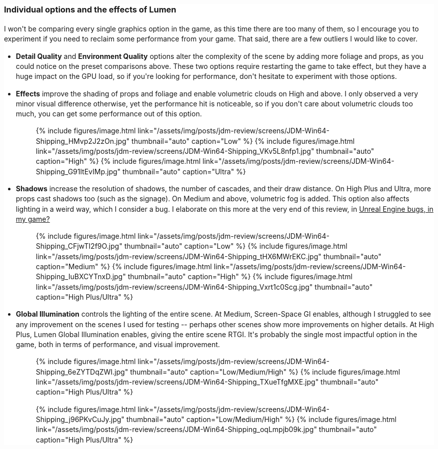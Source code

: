 ### Individual options and the effects of Lumen

I won't be comparing every single graphics option in the game, as this time there are too many of them, so I encourage you to experiment
if you need to reclaim some performance from your game. That said, there are a few outliers I would like to cover.

* **Detail Quality** and **Environment Quality** options alter the complexity of the scene by adding more foliage and props,
  as you could notice on the preset comparisons above.
  These two options require restarting the game to take effect, but they have a huge impact on the GPU load,
  so if you're looking for performance, don't hesitate to experiment with those options.

* **Effects** improve the shading of props and foliage and enable volumetric clouds on High and above.
  I only observed a very minor visual difference otherwise, yet the performance hit is noticeable, so if you don't care about volumetric clouds
  too much, you can get some performance out of this option.
  <figure class="media-container small">
  {% include figures/image.html link="/assets/img/posts/jdm-review/screens/JDM-Win64-Shipping_HMvp2J2zOn.jpg" thumbnail="auto" caption="Low" %}
  {% include figures/image.html link="/assets/img/posts/jdm-review/screens/JDM-Win64-Shipping_VKv5L8nfp1.jpg" thumbnail="auto" caption="High" %}
  {% include figures/image.html link="/assets/img/posts/jdm-review/screens/JDM-Win64-Shipping_G91ltEvIMp.jpg" thumbnail="auto" caption="Ultra" %}
  </figure>

* **Shadows** increase the resolution of shadows, the number of cascades, and their draw distance. On High Plus and Ultra, more props cast shadows too
  (such as the signage). On Medium and above, volumetric fog is added. This option also affects lighting in a weird way, which I consider a bug.
  I elaborate on this more at the very end of this review, in [Unreal Engine bugs, in my game?](#unreal-engine-bugs-in-my-game)
  <figure class="media-container small">
  {% include figures/image.html link="/assets/img/posts/jdm-review/screens/JDM-Win64-Shipping_CFjwTI2f9O.jpg" thumbnail="auto" caption="Low" %}
  {% include figures/image.html link="/assets/img/posts/jdm-review/screens/JDM-Win64-Shipping_tHX6MWrEKC.jpg" thumbnail="auto" caption="Medium" %}
  {% include figures/image.html link="/assets/img/posts/jdm-review/screens/JDM-Win64-Shipping_IuBXCYTnxD.jpg" thumbnail="auto" caption="High" %}
  {% include figures/image.html link="/assets/img/posts/jdm-review/screens/JDM-Win64-Shipping_Vxrt1c0Scg.jpg" thumbnail="auto" caption="High Plus/Ultra" %}
  </figure>

* **Global Illumination** controls the lighting of the entire scene. At Medium, Screen-Space GI enables, although I struggled to see any improvement
  on the scenes I used for testing -- perhaps other scenes show more improvements on higher details. At High Plus, Lumen Global Illumination enables,
  giving the entire scene RTGI. It's probably the single most impactful option in the game, both in terms of performance, and visual improvement.
  <figure class="media-container small">
  {% include figures/image.html link="/assets/img/posts/jdm-review/screens/JDM-Win64-Shipping_6eZYTDqZWI.jpg" thumbnail="auto" caption="Low/Medium/High" %}
  {% include figures/image.html link="/assets/img/posts/jdm-review/screens/JDM-Win64-Shipping_TXueTfgMXE.jpg" thumbnail="auto" caption="High Plus/Ultra" %}
  </figure>
  <figure class="media-container small">
  {% include figures/image.html link="/assets/img/posts/jdm-review/screens/JDM-Win64-Shipping_j96PKvCuJy.jpg" thumbnail="auto" caption="Low/Medium/High" %}
  {% include figures/image.html link="/assets/img/posts/jdm-review/screens/JDM-Win64-Shipping_oqLmpjb09k.jpg" thumbnail="auto" caption="High Plus/Ultra" %}
  </figure>

